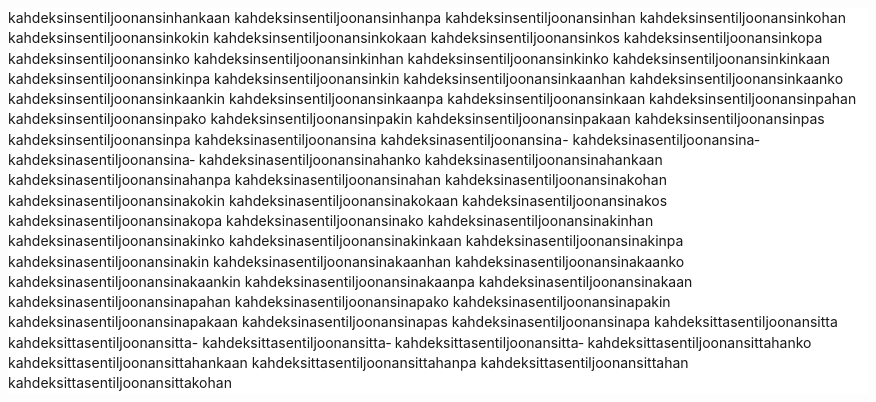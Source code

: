 kahdeksinsentiljoonansinhankaan
kahdeksinsentiljoonansinhanpa
kahdeksinsentiljoonansinhan
kahdeksinsentiljoonansinkohan
kahdeksinsentiljoonansinkokin
kahdeksinsentiljoonansinkokaan
kahdeksinsentiljoonansinkos
kahdeksinsentiljoonansinkopa
kahdeksinsentiljoonansinko
kahdeksinsentiljoonansinkinhan
kahdeksinsentiljoonansinkinko
kahdeksinsentiljoonansinkinkaan
kahdeksinsentiljoonansinkinpa
kahdeksinsentiljoonansinkin
kahdeksinsentiljoonansinkaanhan
kahdeksinsentiljoonansinkaanko
kahdeksinsentiljoonansinkaankin
kahdeksinsentiljoonansinkaanpa
kahdeksinsentiljoonansinkaan
kahdeksinsentiljoonansinpahan
kahdeksinsentiljoonansinpako
kahdeksinsentiljoonansinpakin
kahdeksinsentiljoonansinpakaan
kahdeksinsentiljoonansinpas
kahdeksinsentiljoonansinpa
kahdeksinasentiljoonansina
kahdeksinasentiljoonansina-
kahdeksinasentiljoonansina‐
kahdeksinasentiljoonansina‑
kahdeksinasentiljoonansinahanko
kahdeksinasentiljoonansinahankaan
kahdeksinasentiljoonansinahanpa
kahdeksinasentiljoonansinahan
kahdeksinasentiljoonansinakohan
kahdeksinasentiljoonansinakokin
kahdeksinasentiljoonansinakokaan
kahdeksinasentiljoonansinakos
kahdeksinasentiljoonansinakopa
kahdeksinasentiljoonansinako
kahdeksinasentiljoonansinakinhan
kahdeksinasentiljoonansinakinko
kahdeksinasentiljoonansinakinkaan
kahdeksinasentiljoonansinakinpa
kahdeksinasentiljoonansinakin
kahdeksinasentiljoonansinakaanhan
kahdeksinasentiljoonansinakaanko
kahdeksinasentiljoonansinakaankin
kahdeksinasentiljoonansinakaanpa
kahdeksinasentiljoonansinakaan
kahdeksinasentiljoonansinapahan
kahdeksinasentiljoonansinapako
kahdeksinasentiljoonansinapakin
kahdeksinasentiljoonansinapakaan
kahdeksinasentiljoonansinapas
kahdeksinasentiljoonansinapa
kahdeksittasentiljoonansitta
kahdeksittasentiljoonansitta-
kahdeksittasentiljoonansitta‐
kahdeksittasentiljoonansitta‑
kahdeksittasentiljoonansittahanko
kahdeksittasentiljoonansittahankaan
kahdeksittasentiljoonansittahanpa
kahdeksittasentiljoonansittahan
kahdeksittasentiljoonansittakohan